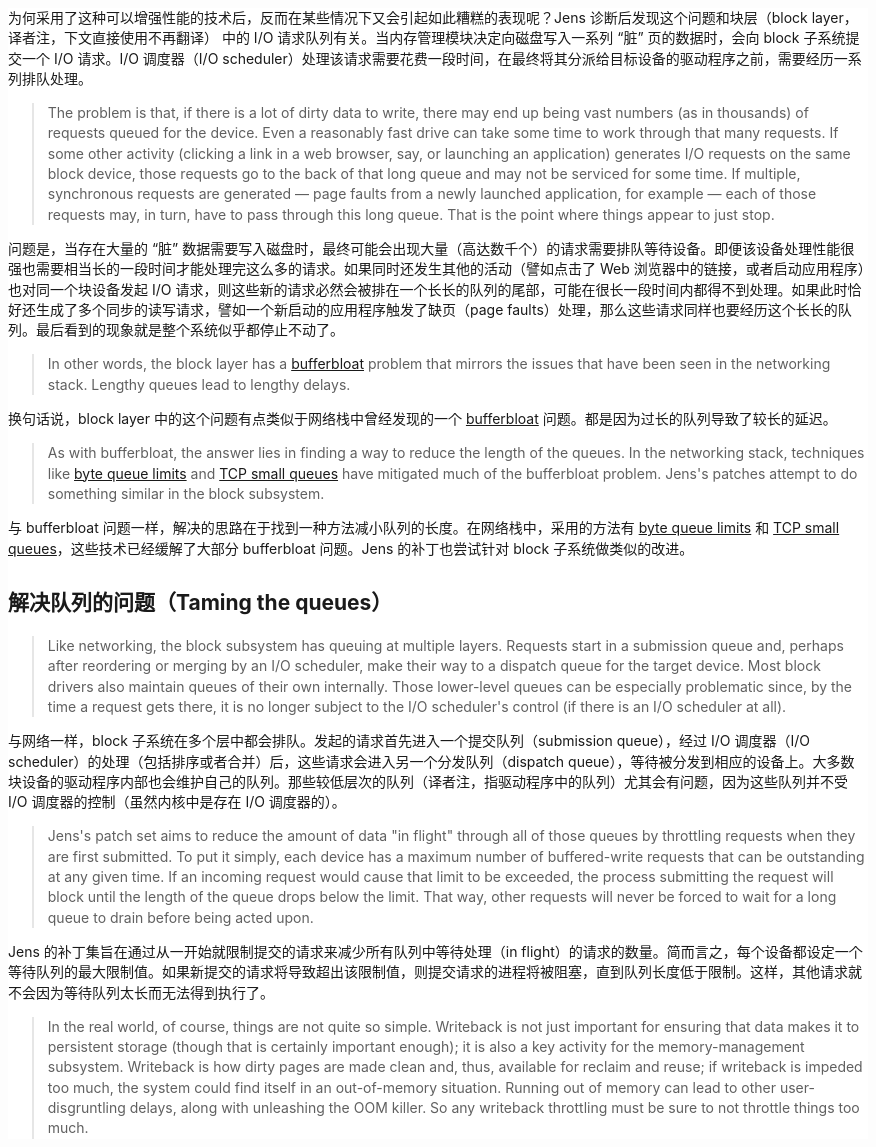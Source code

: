 为何采用了这种可以增强性能的技术后，反而在某些情况下又会引起如此糟糕的表现呢？Jens 诊断后发现这个问题和块层（block layer，译者注，下文直接使用不再翻译） 中的 I/O 请求队列有关。当内存管理模块决定向磁盘写入一系列 “脏” 页的数据时，会向 block 子系统提交一个 I/O 请求。I/O 调度器（I/O scheduler）处理该请求需要花费一段时间，在最终将其分派给目标设备的驱动程序之前，需要经历一系列排队处理。

> The problem is that, if there is a lot of dirty data to write, there may end up being vast numbers (as in thousands) of requests queued for the device. Even a reasonably fast drive can take some time to work through that many requests. If some other activity (clicking a link in a web browser, say, or launching an application) generates I/O requests on the same block device, those requests go to the back of that long queue and may not be serviced for some time. If multiple, synchronous requests are generated — page faults from a newly launched application, for example — each of those requests may, in turn, have to pass through this long queue. That is the point where things appear to just stop.

问题是，当存在大量的 “脏” 数据需要写入磁盘时，最终可能会出现大量（高达数千个）的请求需要排队等待设备。即便该设备处理性能很强也需要相当长的一段时间才能处理完这么多的请求。如果同时还发生其他的活动（譬如点击了 Web 浏览器中的链接，或者启动应用程序）也对同一个块设备发起 I/O 请求，则这些新的请求必然会被排在一个长长的队列的尾部，可能在很长一段时间内都得不到处理。如果此时恰好还生成了多个同步的读写请求，譬如一个新启动的应用程序触发了缺页（page faults）处理，那么这些请求同样也要经历这个长长的队列。最后看到的现象就是整个系统似乎都停止不动了。

> In other words, the block layer has a [bufferbloat](https://lwn.net/Articles/616241/) problem that mirrors the issues that have been seen in the networking stack. Lengthy queues lead to lengthy delays.

换句话说，block layer 中的这个问题有点类似于网络栈中曾经发现的一个 [bufferbloat][2] 问题。都是因为过长的队列导致了较长的延迟。

> As with bufferbloat, the answer lies in finding a way to reduce the length of the queues. In the networking stack, techniques like [byte queue limits](https://lwn.net/Articles/454390/) and [TCP small queues](https://lwn.net/Articles/507065/) have mitigated much of the bufferbloat problem. Jens's patches attempt to do something similar in the block subsystem.

与 bufferbloat 问题一样，解决的思路在于找到一种方法减小队列的长度。在网络栈中，采用的方法有 [byte queue limits][3] 和 [TCP small queues][4]，这些技术已经缓解了大部分 bufferbloat 问题。Jens 的补丁也尝试针对 block 子系统做类似的改进。

## 解决队列的问题（Taming the queues）

> Like networking, the block subsystem has queuing at multiple layers. Requests start in a submission queue and, perhaps after reordering or merging by an I/O scheduler, make their way to a dispatch queue for the target device. Most block drivers also maintain queues of their own internally. Those lower-level queues can be especially problematic since, by the time a request gets there, it is no longer subject to the I/O scheduler's control (if there is an I/O scheduler at all).

与网络一样，block 子系统在多个层中都会排队。发起的请求首先进入一个提交队列（submission queue），经过 I/O 调度器（I/O scheduler）的处理（包括排序或者合并）后，这些请求会进入另一个分发队列（dispatch queue），等待被分发到相应的设备上。大多数块设备的驱动程序内部也会维护自己的队列。那些较低层次的队列（译者注，指驱动程序中的队列）尤其会有问题，因为这些队列并不受 I/O 调度器的控制（虽然内核中是存在 I/O 调度器的）。

> Jens's patch set aims to reduce the amount of data "in flight" through all of those queues by throttling requests when they are first submitted. To put it simply, each device has a maximum number of buffered-write requests that can be outstanding at any given time. If an incoming request would cause that limit to be exceeded, the process submitting the request will block until the length of the queue drops below the limit. That way, other requests will never be forced to wait for a long queue to drain before being acted upon.

Jens 的补丁集旨在通过从一开始就限制提交的请求来减少所有队列中等待处理（in flight）的请求的数量。简而言之，每个设备都设定一个等待队列的最大限制值。如果新提交的请求将导致超出该限制值，则提交请求的进程将被阻塞，直到队列长度低于限制。这样，其他请求就不会因为等待队列太长而无法得到执行了。

> In the real world, of course, things are not quite so simple. Writeback is not just important for ensuring that data makes it to persistent storage (though that is certainly important enough); it is also a key activity for the memory-management subsystem. Writeback is how dirty pages are made clean and, thus, available for reclaim and reuse; if writeback is impeded too much, the system could find itself in an out-of-memory situation. Running out of memory can lead to other user-disgruntling delays, along with unleashing the OOM killer. So any writeback throttling must be sure to not throttle things too much.


[1]: https://lwn.net/Articles/681763/
[2]: https://lwn.net/Articles/616241/
[3]: https://lwn.net/Articles/454390/
[4]: https://lwn.net/Articles/507065/
[5]: https://lwn.net/Articles/683353/
[6]: http://events.linuxfoundation.org/events/linux-storage-filesystem-and-mm-summit
[7]: https://kernelnewbies.org/Linux_4.10#Improved_writeback_management